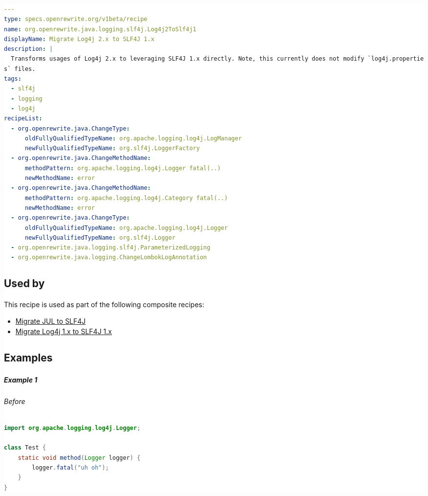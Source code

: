</TabItem>

<TabItem value="yaml-recipe-list" label="Yaml Recipe List">

```yaml
---
type: specs.openrewrite.org/v1beta/recipe
name: org.openrewrite.java.logging.slf4j.Log4j2ToSlf4j1
displayName: Migrate Log4j 2.x to SLF4J 1.x
description: |
  Transforms usages of Log4j 2.x to leveraging SLF4J 1.x directly. Note, this currently does not modify `log4j.properties` files.
tags:
  - slf4j
  - logging
  - log4j
recipeList:
  - org.openrewrite.java.ChangeType:
      oldFullyQualifiedTypeName: org.apache.logging.log4j.LogManager
      newFullyQualifiedTypeName: org.slf4j.LoggerFactory
  - org.openrewrite.java.ChangeMethodName:
      methodPattern: org.apache.logging.log4j.Logger fatal(..)
      newMethodName: error
  - org.openrewrite.java.ChangeMethodName:
      methodPattern: org.apache.logging.log4j.Category fatal(..)
      newMethodName: error
  - org.openrewrite.java.ChangeType:
      oldFullyQualifiedTypeName: org.apache.logging.log4j.Logger
      newFullyQualifiedTypeName: org.slf4j.Logger
  - org.openrewrite.java.logging.slf4j.ParameterizedLogging
  - org.openrewrite.java.logging.ChangeLombokLogAnnotation

```
</TabItem>
</Tabs>

## Used by

This recipe is used as part of the following composite recipes:

* [Migrate JUL to SLF4J](/recipes/java/logging/slf4j/jultoslf4j.md)
* [Migrate Log4j 1.x to SLF4J 1.x](/recipes/java/logging/slf4j/log4j1toslf4j1.md)

## Examples
##### Example 1


<Tabs groupId="beforeAfter">
<TabItem value="java" label="java">


###### Before
```java
import org.apache.logging.log4j.Logger;

class Test {
    static void method(Logger logger) {
        logger.fatal("uh oh");
    }
}
```
